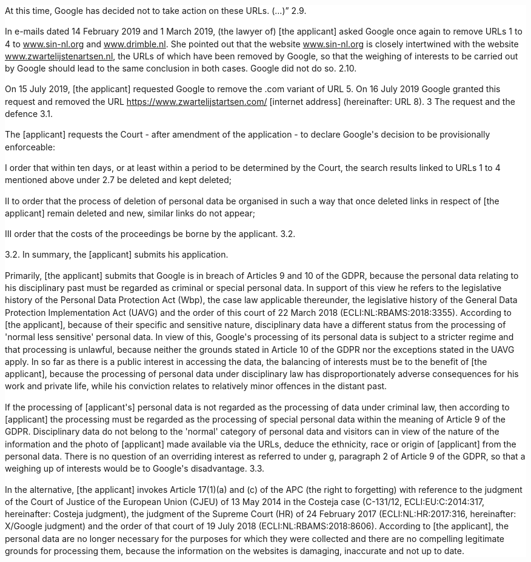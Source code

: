 At this time, Google has decided not to take action on these URLs. (…)”
2.9.

In e-mails dated 14 February 2019 and 1 March 2019, (the lawyer of) \[the applicant\] asked Google once again to remove URLs 1 to 4 to www.sin-nl.org and www.drimble.nl. She pointed out that the website www.sin-nl.org is closely intertwined with the website www.zwartelijstenartsen.nl, the URLs of which have been removed by Google, so that the weighing of interests to be carried out by Google should lead to the same conclusion in both cases. Google did not do so.
2.10.

On 15 July 2019, \[the applicant\] requested Google to remove the .com variant of URL 5. On 16 July 2019 Google granted this request and removed the URL https://www.zwartelijstartsen.com/ \[internet address\] (hereinafter: URL 8).
3 The request and the defence
3.1.

The \[applicant\] requests the Court - after amendment of the application - to declare Google's decision to be provisionally enforceable:

I order that within ten days, or at least within a period to be determined by the Court, the search results linked to URLs 1 to 4 mentioned above under 2.7 be deleted and kept deleted;

II to order that the process of deletion of personal data be organised in such a way that once deleted links in respect of \[the applicant\] remain deleted and new, similar links do not appear;

III order that the costs of the proceedings be borne by the applicant.
3.2.

3.2. In summary, the \[applicant\] submits his application.

Primarily, \[the applicant\] submits that Google is in breach of Articles 9 and 10 of the GDPR, because the personal data relating to his disciplinary past must be regarded as criminal or special personal data. In support of this view he refers to the legislative history of the Personal Data Protection Act (Wbp), the case law applicable thereunder, the legislative history of the General Data Protection Implementation Act (UAVG) and the order of this court of 22 March 2018 (ECLI:NL:RBAMS:2018:3355). According to \[the applicant\], because of their specific and sensitive nature, disciplinary data have a different status from the processing of 'normal less sensitive' personal data. In view of this, Google's processing of its personal data is subject to a stricter regime and that processing is unlawful, because neither the grounds stated in Article 10 of the GDPR nor the exceptions stated in the UAVG apply. In so far as there is a public interest in accessing the data, the balancing of interests must be to the benefit of \[the applicant\], because the processing of personal data under disciplinary law has disproportionately adverse consequences for his work and private life, while his conviction relates to relatively minor offences in the distant past.

If the processing of \[applicant's\] personal data is not regarded as the processing of data under criminal law, then according to \[applicant\] the processing must be regarded as the processing of special personal data within the meaning of Article 9 of the GDPR. Disciplinary data do not belong to the 'normal' category of personal data and visitors can in view of the nature of the information and the photo of \[applicant\] made available via the URLs, deduce the ethnicity, race or origin of \[applicant\] from the personal data. There is no question of an overriding interest as referred to under g, paragraph 2 of Article 9 of the GDPR, so that a weighing up of interests would be to Google's disadvantage.
3.3.

In the alternative, \[the applicant\] invokes Article 17(1)(a) and (c) of the APC (the right to forgetting) with reference to the judgment of the Court of Justice of the European Union (CJEU) of 13 May 2014 in the Costeja case (C-131/12, ECLI:EU:C:2014:317, hereinafter: Costeja judgment), the judgment of the Supreme Court (HR) of 24 February 2017 (ECLI:NL:HR:2017:316, hereinafter: X/Google judgment) and the order of that court of 19 July 2018 (ECLI:NL:RBAMS:2018:8606). According to \[the applicant\], the personal data are no longer necessary for the purposes for which they were collected and there are no compelling legitimate grounds for processing them, because the information on the websites is damaging, inaccurate and not up to date.
